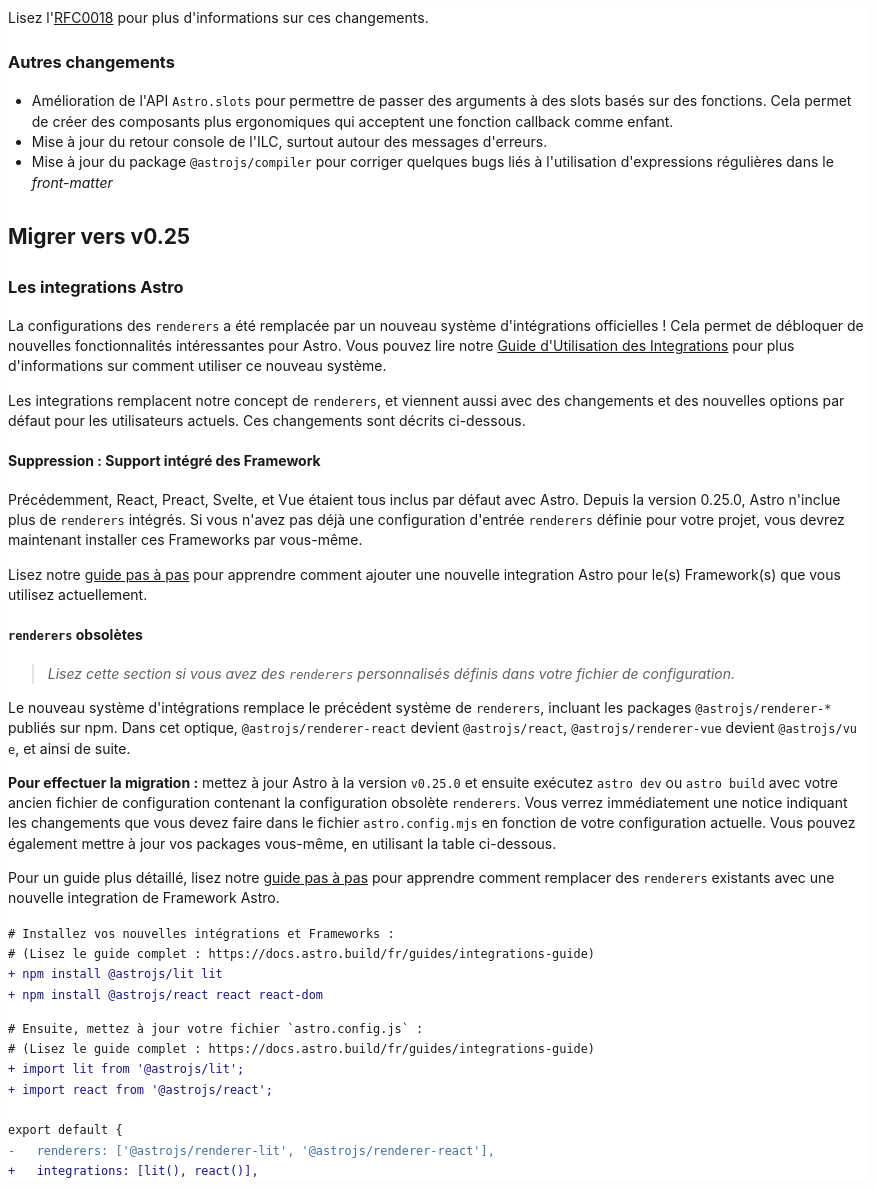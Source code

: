 Lisez l'[RFC0018](https://github.com/withastro/rfcs/blob/main/proposals/0018-astro-request.md) pour plus d'informations sur ces changements.


### Autres changements

- Amélioration de l'API `Astro.slots` pour permettre de passer des arguments à des slots basés sur des fonctions. Cela permet de créer des composants plus ergonomiques qui acceptent une fonction callback comme enfant.
- Mise à jour du retour console de l'ILC, surtout autour des messages d'erreurs.
- Mise à jour du package `@astrojs/compiler` pour corriger quelques bugs liés à l'utilisation d'expressions régulières dans le *front-matter*

## Migrer vers v0.25

### Les integrations Astro

La configurations des `renderers` a été remplacée par un nouveau système d'intégrations officielles ! Cela permet de débloquer de nouvelles fonctionnalités intéressantes pour Astro. Vous pouvez lire notre [Guide d'Utilisation des Integrations](/fr/guides/integrations-guide) pour plus d'informations sur comment utiliser ce nouveau système.

Les integrations remplacent notre concept de `renderers`, et viennent aussi avec des changements et des nouvelles options par défaut pour les utilisateurs actuels. Ces changements sont décrits ci-dessous.

#### Suppression : Support intégré des Framework

Précédemment, React, Preact, Svelte, et Vue étaient tous inclus par défaut avec Astro. Depuis la version 0.25.0, Astro n'inclue plus de `renderers` intégrés. Si vous n'avez pas déjà une configuration d'entrée `renderers` définie pour votre projet, vous devrez maintenant installer ces Frameworks par vous-même.

Lisez notre [guide pas à pas](/fr/guides/integrations-guide) pour apprendre comment ajouter une nouvelle integration Astro pour le(s) Framework(s) que vous utilisez actuellement.
#### `renderers` obsolètes

> *Lisez cette section si vous avez des `renderers` personnalisés définis dans votre fichier de configuration.*

Le nouveau système d'intégrations remplace le précédent système de `renderers`, incluant les packages `@astrojs/renderer-*` publiés sur npm. Dans cet optique, `@astrojs/renderer-react` devient `@astrojs/react`, `@astrojs/renderer-vue` devient `@astrojs/vue`, et ainsi de suite.

**Pour effectuer la migration :** mettez à jour Astro à la version `v0.25.0` et ensuite exécutez `astro dev` ou `astro build` avec votre ancien fichier de configuration contenant la configuration obsolète `renderers`. Vous verrez immédiatement une notice indiquant les changements que vous devez faire dans le fichier `astro.config.mjs` en fonction de votre configuration actuelle. Vous pouvez également mettre à jour vos packages vous-même, en utilisant la table ci-dessous.

Pour un guide plus détaillé, lisez notre [guide pas à pas](/fr/guides/integrations-guide) pour apprendre comment remplacer des `renderers` existants avec une nouvelle integration de Framework Astro.

```diff
# Installez vos nouvelles intégrations et Frameworks :
# (Lisez le guide complet : https://docs.astro.build/fr/guides/integrations-guide)
+ npm install @astrojs/lit lit
+ npm install @astrojs/react react react-dom
```
```diff
# Ensuite, mettez à jour votre fichier `astro.config.js` :
# (Lisez le guide complet : https://docs.astro.build/fr/guides/integrations-guide)
+ import lit from '@astrojs/lit';
+ import react from '@astrojs/react';

export default {
-   renderers: ['@astrojs/renderer-lit', '@astrojs/renderer-react'],
+   integrations: [lit(), react()],
```

[vite]: https://vitejs.dev